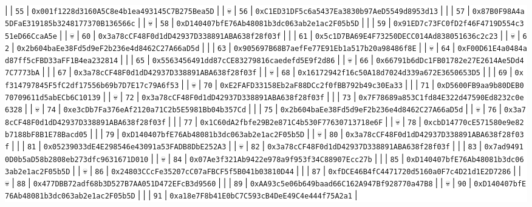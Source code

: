 |  | `55` | `0x001f1228d3160A5C8e4b1ea493145C7B275Bea5D` |
| 💀 | `56` | `0xC1ED31DF5c6a5437Ea3830b97AeD5549d8953d13` |
|  | `57` | `0x87B0F98A4a5DFaE319185b3248177370B136566c` |
| 💀 | `58` | `0xD140407bfE76Ab48081b3dc063ab2e1ac2F05b5D` |
|  | `59` | `0x91ED7c73FC0fD2f46F4719D554c351eD66CcaA5e` |
| 💀 | `60` | `0x3a78cCF48F0d1dD42937D338891ABA638f28f03f` |
|  | `61` | `0x5c1D7BA69E4F73250DECC014Ad838051636c2c23` |
| 💀 | `62` | `0x2b604baEe38Fd5d9eF2b236e4d8462C27A66aD5d` |
|  | `63` | `0x905697B68B7aefFe77E91Eb1a517b20a98486f8E` |
| 💀 | `64` | `0xF00D61E4a0484ad87ff5cFBD33aFF1B4ea232814` |
|  | `65` | `0x5563456491dd87cCE83279816caedefd5E9f2d86` |
| 💀 | `66` | `0x66791b6dDc1FB01782e27E2614Ae5Dd47C7773bA` |
|  | `67` | `0x3a78cCF48F0d1dD42937D338891ABA638f28f03f` |
| 💀 | `68` | `0x16172942f16c50A18d7024d339a672E3650653D5` |
|  | `69` | `0xf314797845F5fC2df17556b69b7D7E17c79A6f53` |
| 💀 | `70` | `0xE2FAFD33158Eb2aF88DCc2f0fBB792b49c30Ea33` |
|  | `71` | `0xD5600FB9aa9b80DEB070709611d5abECb6C10139` |
| 💀 | `72` | `0x3a78cCF48F0d1dD42937D338891ABA638f28f03f` |
|  | `73` | `0x7F78689a853C1fd84E322d47590Ed8232c0e6328` |
| 💀 | `74` | `0xe3cDb7Fa376eAf2120a71C2b5E5981Bb04b357Cd` |
|  | `75` | `0x2b604baEe38Fd5d9eF2b236e4d8462C27A66aD5d` |
| 💀 | `76` | `0x3a78cCF48F0d1dD42937D338891ABA638f28f03f` |
|  | `77` | `0x1C60dA2fbfe29B2e871C4b530F77630713718e6F` |
| 💀 | `78` | `0xcbD14770cE571580e9e82b7188bF8B1E78Bacd05` |
|  | `79` | `0xD140407bfE76Ab48081b3dc063ab2e1ac2F05b5D` |
| 💀 | `80` | `0x3a78cCF48F0d1dD42937D338891ABA638f28f03f` |
|  | `81` | `0x05239033dE4E298546e43091a53FADB8DbE252A3` |
| 💀 | `82` | `0x3a78cCF48F0d1dD42937D338891ABA638f28f03f` |
|  | `83` | `0x7ad94910D0b5aD58b2808eb273dfc9631671D010` |
| 💀 | `84` | `0x07Ae3f321Ab9422e978a9f953f34C88907Ecc27b` |
|  | `85` | `0xD140407bfE76Ab48081b3dc063ab2e1ac2F05b5D` |
| 💀 | `86` | `0x24803CCcFe35207cC07aFBCF5f5B041b03810D44` |
|  | `87` | `0xfDCE46B4fC4471720d5160a0F7c4D21d1E2D7286` |
| 💀 | `88` | `0x477DBB72adf68b3D527B7AA051D472EFcB3d9560` |
|  | `89` | `0xAA93c5e06b649baad66C162A947Bf928770a47B8` |
| 💀 | `90` | `0xD140407bfE76Ab48081b3dc063ab2e1ac2F05b5D` |
|  | `91` | `0xa18e7F8b41E0bC7C593cB4DeE49C4e444f75A2a1` |